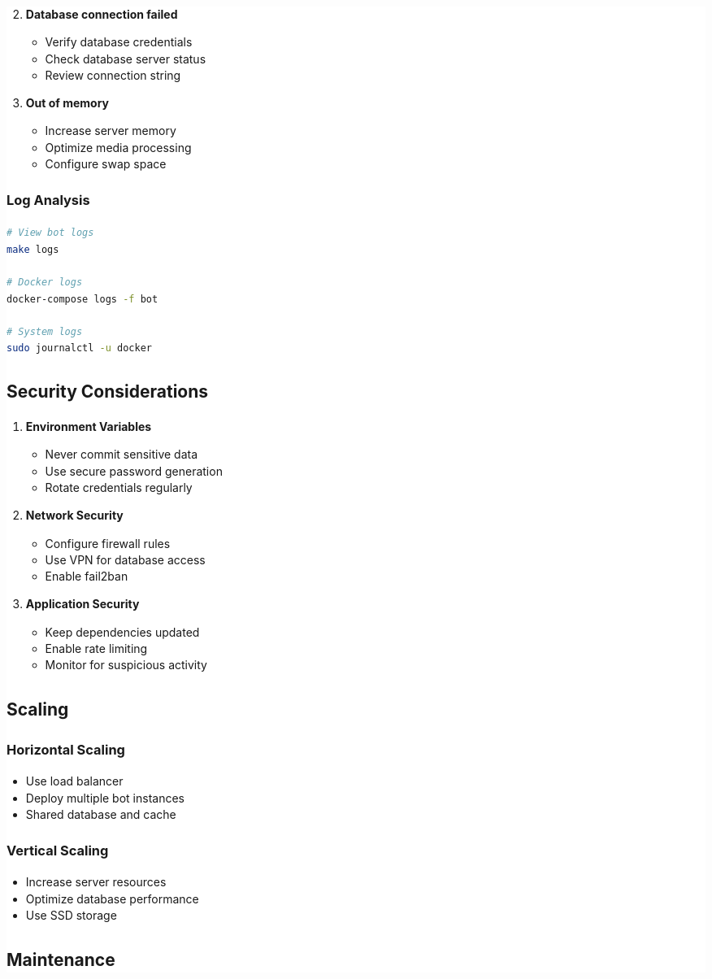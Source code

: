 2. **Database connection failed**
   - Verify database credentials
   - Check database server status
   - Review connection string

3. **Out of memory**
   - Increase server memory
   - Optimize media processing
   - Configure swap space

### Log Analysis
```bash
# View bot logs
make logs

# Docker logs
docker-compose logs -f bot

# System logs
sudo journalctl -u docker
```

## Security Considerations

1. **Environment Variables**
   - Never commit sensitive data
   - Use secure password generation
   - Rotate credentials regularly

2. **Network Security**
   - Configure firewall rules
   - Use VPN for database access
   - Enable fail2ban

3. **Application Security**
   - Keep dependencies updated
   - Enable rate limiting
   - Monitor for suspicious activity

## Scaling

### Horizontal Scaling
- Use load balancer
- Deploy multiple bot instances
- Shared database and cache

### Vertical Scaling
- Increase server resources
- Optimize database performance
- Use SSD storage

## Maintenance
